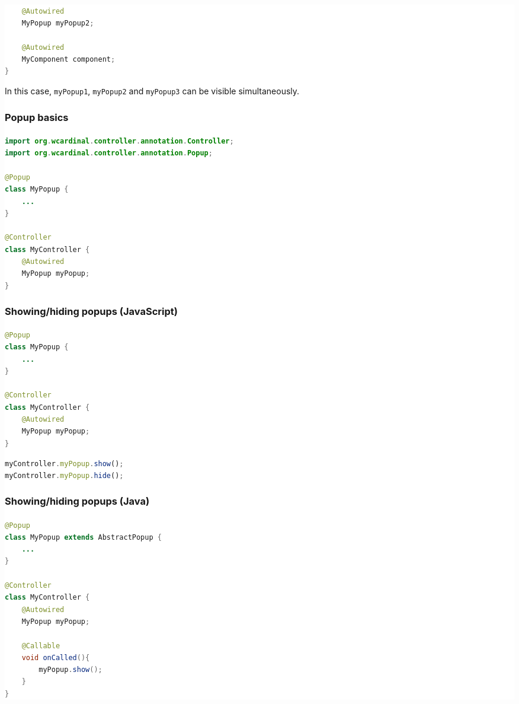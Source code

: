 ```java
	@Autowired
	MyPopup myPopup2;

	@Autowired
	MyComponent component;
}
```

In this case, `myPopup1`, `myPopup2` and `myPopup3` can be visible simultaneously.

### Popup basics

```java
import org.wcardinal.controller.annotation.Controller;
import org.wcardinal.controller.annotation.Popup;

@Popup
class MyPopup {
	...
}

@Controller
class MyController {
	@Autowired
	MyPopup myPopup;
}
```

### Showing/hiding popups (JavaScript)

```java
@Popup
class MyPopup {
	...
}

@Controller
class MyController {
	@Autowired
	MyPopup myPopup;
}
```

```javascript
myController.myPopup.show();
myController.myPopup.hide();
```

### Showing/hiding popups (Java)

```java
@Popup
class MyPopup extends AbstractPopup {
	...
}

@Controller
class MyController {
	@Autowired
	MyPopup myPopup;

	@Callable
	void onCalled(){
		myPopup.show();
	}
}
```